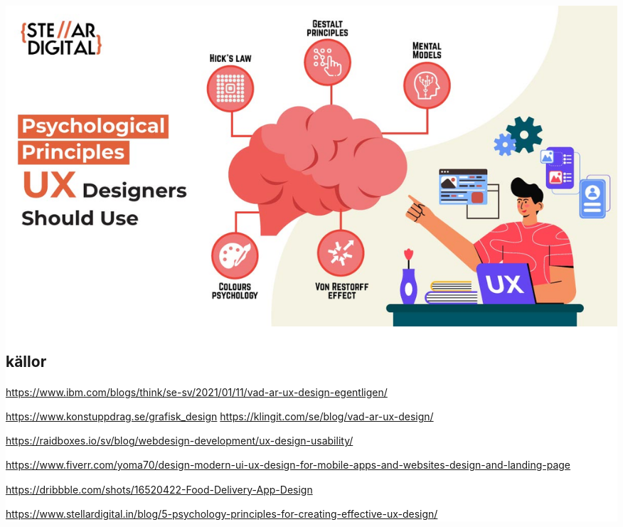 


 <img src="./images/5-Psychology-principles-for-creating-effective-UX-design-.jpg" alt="  "></a>

## källor

https://www.ibm.com/blogs/think/se-sv/2021/01/11/vad-ar-ux-design-egentligen/ 

https://www.konstuppdrag.se/grafisk_design 
https://klingit.com/se/blog/vad-ar-ux-design/ 

https://raidboxes.io/sv/blog/webdesign-development/ux-design-usability/ 


https://www.fiverr.com/yoma70/design-modern-ui-ux-design-for-mobile-apps-and-websites-design-and-landing-page 

https://dribbble.com/shots/16520422-Food-Delivery-App-Design 

https://www.stellardigital.in/blog/5-psychology-principles-for-creating-effective-ux-design/ 